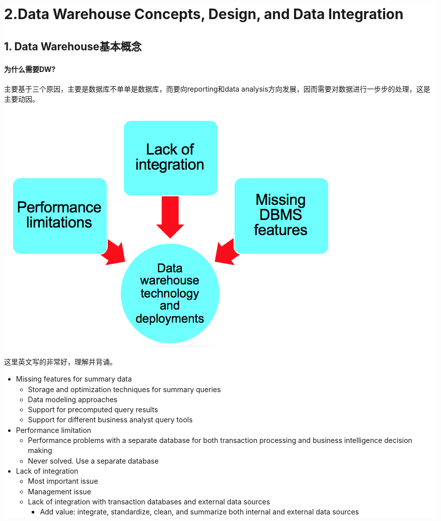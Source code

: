 # 2.Data Warehouse Concepts, Design, and Data Integration

## 1. Data Warehouse基本概念

#### 为什么需要DW?

主要基于三个原因，主要是数据库不单单是数据库，而要向reporting和data analysis方向发展，因而需要对数据进行一步步的处理，这是主要动因。

![](../../.gitbook/assets/screen-shot-2018-09-08-at-1.21.16-pm.png)

这里英文写的非常好，理解并背诵。

* Missing features for summary data
  * Storage and optimization techniques for summary queries
  * Data modeling approaches
  * Support for precomputed query results
  * Support for different business analyst query tools
* Performance limitation
  * Performance problems with a separate database for both transaction processing and business intelligence decision making
  * Never solved. Use a separate database
* Lack of integration
  * Most important issue
  * Management issue
  * Lack of integration with transaction databases and external data sources
    * Add value: integrate, standardize, clean, and summarize both internal and external data sources
